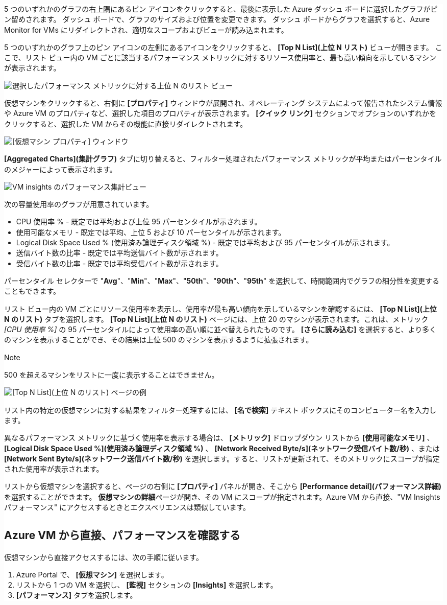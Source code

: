 5 つのいずれかのグラフの右上隅にあるピン アイコンをクリックすると、最後に表示した Azure ダッシュ ボードに選択したグラフがピン留めされます。  ダッシュ ボードで、グラフのサイズおよび位置を変更できます。 ダッシュ ボードからグラフを選択すると、Azure Monitor for VMs にリダイレクトされ、適切なスコープおよびビューが読み込まれます。  

5 つのいずれかのグラフ上のピン アイコンの左側にあるアイコンをクリックすると、 **[Top N List]\(上位 N リスト\)** ビューが開きます。  ここで、リスト ビュー内の VM ごとに該当するパフォーマンス メトリックに対するリソース使用率と、最も高い傾向を示しているマシンが表示されます。  

![選択したパフォーマンス メトリックに対する上位 N のリスト ビュー](media/vminsights-performance/vminsights-performance-topnlist-01.png)

仮想マシンをクリックすると、右側に **[プロパティ]** ウィンドウが展開され、オペレーティング システムによって報告されたシステム情報や Azure VM のプロパティなど、選択した項目のプロパティが表示されます。 **[クイック リンク]** セクションでオプションのいずれかをクリックすると、選択した VM からその機能に直接リダイレクトされます。  

![[仮想マシン プロパティ] ウィンドウ](./media/vminsights-performance/vminsights-properties-pane-01.png)

**[Aggregated Charts]\(集計グラフ\)** タブに切り替えると、フィルター処理されたパフォーマンス メトリックが平均またはパーセンタイルのメジャーによって表示されます。  

![VM insights のパフォーマンス集計ビュー](./media/vminsights-performance/vminsights-performance-aggview-02.png)

次の容量使用率のグラフが用意されています。

* CPU 使用率 % - 既定では平均および上位 95 パーセンタイルが示されます。 
* 使用可能なメモリ - 既定では平均、上位 5 および 10 パーセンタイルが示されます。 
* Logical Disk Space Used % (使用済み論理ディスク領域 %) - 既定では平均および 95 パーセンタイルが示されます。 
* 送信バイト数の比率 - 既定では平均送信バイト数が示されます。 
* 受信バイト数の比率 - 既定では平均受信バイト数が示されます。

パーセンタイル セレクターで "**Avg**"、"**Min**"、"**Max**"、"**50th**"、"**90th**"、"**95th**" を選択して、時間範囲内でグラフの細分性を変更することもできます。

リスト ビュー内の VM ごとにリソース使用率を表示し、使用率が最も高い傾向を示しているマシンを確認するには、 **[Top N List]\(上位 N のリスト\)** タブを選択します。 **[Top N List]\(上位 N のリスト\)** ページには、上位 20 のマシンが表示されます。これは、メトリック *[CPU 使用率 %]* の 95 パーセンタイルによって使用率の高い順に並べ替えられたものです。  **[さらに読み込む]** を選択すると、より多くのマシンを表示することができ、その結果は上位 500 のマシンを表示するように拡張されます。 

>[!NOTE]
>500 を超えるマシンをリストに一度に表示することはできません。  
>

![[Top N List]\(上位 N のリスト\) ページの例](./media/vminsights-performance/vminsights-performance-topnlist-01.png)

リスト内の特定の仮想マシンに対する結果をフィルター処理するには、 **[名で検索]** テキスト ボックスにそのコンピューター名を入力します。  

異なるパフォーマンス メトリックに基づく使用率を表示する場合は、 **[メトリック]** ドロップダウン リストから **[使用可能なメモリ]** 、 **[Logical Disk Space Used %]\(使用済み論理ディスク領域 %\)** 、 **[Network Received Byte/s]\(ネットワーク受信バイト数/秒\)** 、または **[Network Sent Byte/s]\(ネットワーク送信バイト数/秒\)** を選択します。すると、リストが更新されて、そのメトリックにスコープが指定された使用率が表示されます。  

リストから仮想マシンを選択すると、ページの右側に **[プロパティ]** パネルが開き、そこから **[Performance detail]\(パフォーマンス詳細\)** を選択することができます。  **仮想マシンの詳細**ページが開き、その VM にスコープが指定されます。Azure VM から直接、"VM Insights パフォーマンス" にアクセスするときとエクスペリエンスは類似しています。  

## <a name="view-performance-directly-from-an-azure-vm"></a>Azure VM から直接、パフォーマンスを確認する

仮想マシンから直接アクセスするには、次の手順に従います。

1. Azure Portal で、 **[仮想マシン]** を選択します。 
2. リストから 1 つの VM を選択し、 **[監視]** セクションの **[Insights]** を選択します。  
3. **[パフォーマンス]** タブを選択します。 
